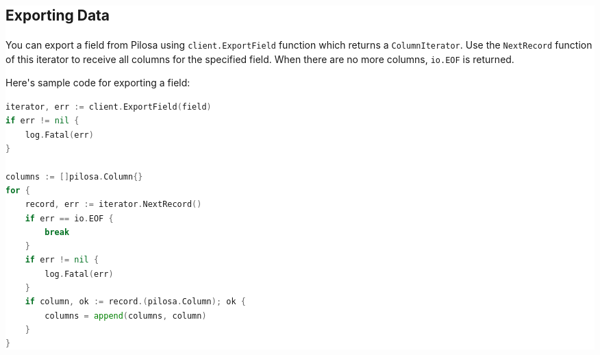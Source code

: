 ## Exporting Data

You can export a field from Pilosa using `client.ExportField` function which returns a `ColumnIterator`. Use the `NextRecord` function of this iterator to receive all columns for the specified field. When there are no more columns, `io.EOF` is returned.

Here's sample code for exporting a field:

```go
iterator, err := client.ExportField(field)
if err != nil {
    log.Fatal(err)
}

columns := []pilosa.Column{}
for {
    record, err := iterator.NextRecord()
    if err == io.EOF {
        break
    }   
    if err != nil {
        log.Fatal(err)
    }   
    if column, ok := record.(pilosa.Column); ok {
        columns = append(columns, column)
    }   
}
```
